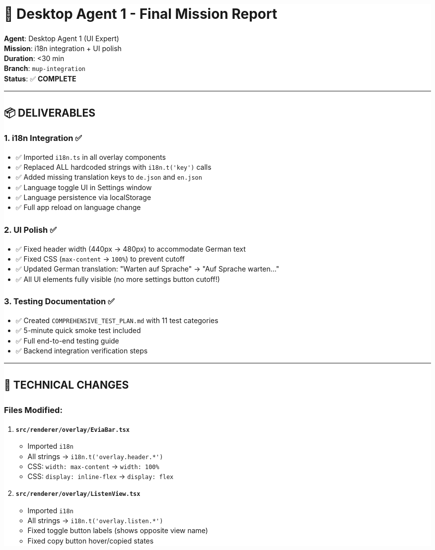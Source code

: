 # 🎯 Desktop Agent 1 - Final Mission Report

**Agent**: Desktop Agent 1 (UI Expert)  
**Mission**: i18n integration + UI polish  
**Duration**: <30 min  
**Branch**: `mup-integration`  
**Status**: ✅ **COMPLETE**

---

## 📦 **DELIVERABLES**

### 1. **i18n Integration** ✅
- ✅ Imported `i18n.ts` in all overlay components
- ✅ Replaced ALL hardcoded strings with `i18n.t('key')` calls
- ✅ Added missing translation keys to `de.json` and `en.json`
- ✅ Language toggle UI in Settings window
- ✅ Language persistence via localStorage
- ✅ Full app reload on language change

### 2. **UI Polish** ✅
- ✅ Fixed header width (440px → 480px) to accommodate German text
- ✅ Fixed CSS (`max-content` → `100%`) to prevent cutoff
- ✅ Updated German translation: "Warten auf Sprache" → "Auf Sprache warten..."
- ✅ All UI elements fully visible (no more settings button cutoff!)

### 3. **Testing Documentation** ✅
- ✅ Created `COMPREHENSIVE_TEST_PLAN.md` with 11 test categories
- ✅ 5-minute quick smoke test included
- ✅ Full end-to-end testing guide
- ✅ Backend integration verification steps

---

## 🔧 **TECHNICAL CHANGES**

### Files Modified:

1. **`src/renderer/overlay/EviaBar.tsx`**
   - Imported `i18n`
   - All strings → `i18n.t('overlay.header.*')`
   - CSS: `width: max-content` → `width: 100%`
   - CSS: `display: inline-flex` → `display: flex`

2. **`src/renderer/overlay/ListenView.tsx`**
   - Imported `i18n`
   - All strings → `i18n.t('overlay.listen.*')`
   - Fixed toggle button labels (shows opposite view name)
   - Fixed copy button hover/copied states
